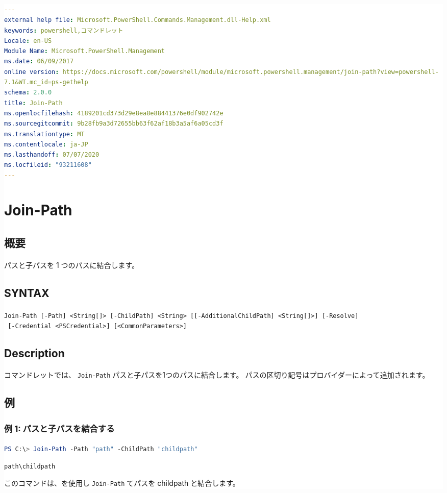 ```yaml
---
external help file: Microsoft.PowerShell.Commands.Management.dll-Help.xml
keywords: powershell,コマンドレット
Locale: en-US
Module Name: Microsoft.PowerShell.Management
ms.date: 06/09/2017
online version: https://docs.microsoft.com/powershell/module/microsoft.powershell.management/join-path?view=powershell-7.1&WT.mc_id=ps-gethelp
schema: 2.0.0
title: Join-Path
ms.openlocfilehash: 4189201cd373d29e8ea8e88441376e0df902742e
ms.sourcegitcommit: 9b28fb9a3d72655bb63f62af18b3a5af6a05cd3f
ms.translationtype: MT
ms.contentlocale: ja-JP
ms.lasthandoff: 07/07/2020
ms.locfileid: "93211608"
---
```

# Join-Path

## 概要
パスと子パスを 1 つのパスに結合します。

## SYNTAX

```
Join-Path [-Path] <String[]> [-ChildPath] <String> [[-AdditionalChildPath] <String[]>] [-Resolve]
 [-Credential <PSCredential>] [<CommonParameters>]
```

## Description

コマンドレットでは、 `Join-Path` パスと子パスを1つのパスに結合します。
パスの区切り記号はプロバイダーによって追加されます。

## 例

### 例 1: パスと子パスを結合する

```powershell
PS C:\> Join-Path -Path "path" -ChildPath "childpath"
```

```output
path\childpath
```

このコマンドは、を使用し `Join-Path` てパスを childpath と結合します。
